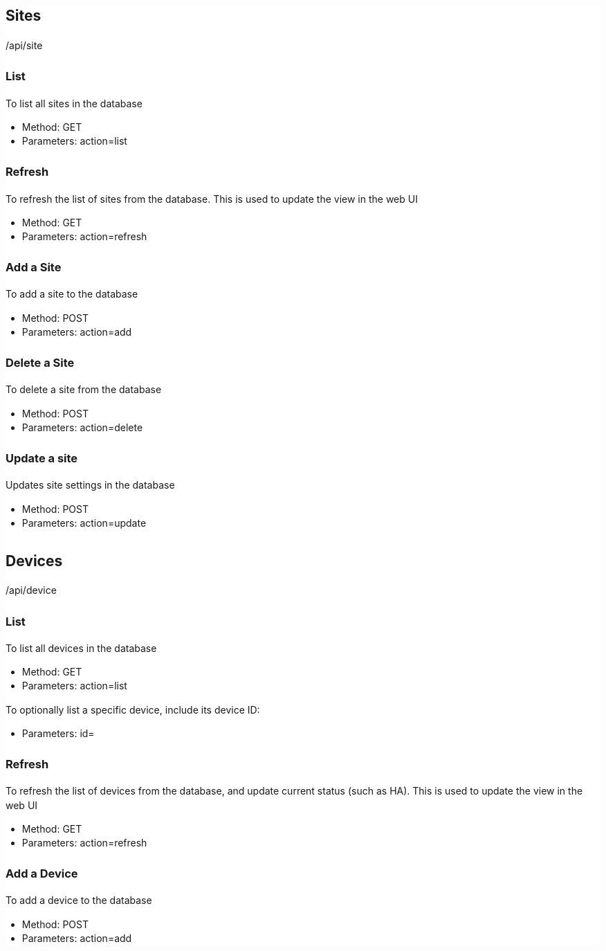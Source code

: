 ## Sites
/api/site

### List
To list all sites in the database
* Method: GET
* Parameters: action=list

### Refresh
To refresh the list of sites from the database.
This is used to update the view in the web UI
* Method: GET
* Parameters: action=refresh

### Add a Site
To add a site to the database
* Method: POST
* Parameters: action=add

### Delete a Site
To delete a site from the database
* Method: POST
* Parameters: action=delete

### Update a site
Updates site settings in the database
* Method: POST
* Parameters: action=update

## Devices
/api/device

### List
To list all devices in the database
* Method: GET
* Parameters: action=list

To optionally list a specific device, include its device ID:
* Parameters: id=<DEVICE-ID>

### Refresh
To refresh the list of devices from the database, and update current status (such as HA).
This is used to update the view in the web UI
* Method: GET
* Parameters: action=refresh

### Add a Device
To add a device to the database
* Method: POST
* Parameters: action=add
